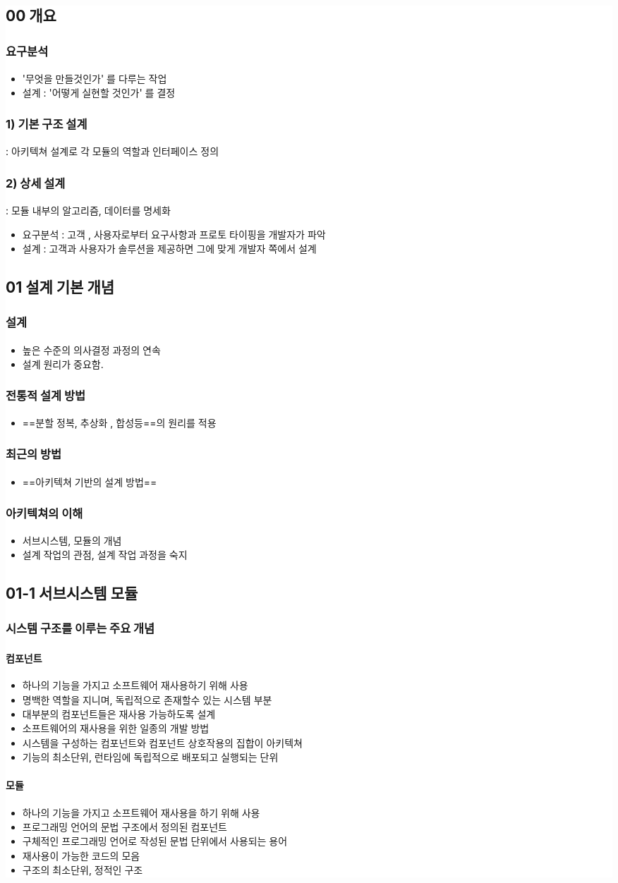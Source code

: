 ## 00 개요
### 요구분석
- '무엇을 만들것인가' 를 다루는 작업
- 설계 : '어떻게 실현할 것인가' 를 결정

### 1) 기본 구조 설계
: 아키텍쳐 설계로 각 모듈의 역할과 인터페이스 정의

### 2) 상세 설계
: 모듈 내부의 알고리즘, 데이터를 명세화

- 요구분석 : 고객 , 사용자로부터 요구사항과 프로토 타이핑을 개발자가 파악
- 설계 : 고객과 사용자가 솔루션을 제공하면 그에 맞게 개발자 쪽에서 설계

## 01 설계 기본 개념
### 설계
- 높은 수준의 의사결정 과정의 연속
- 설계 원리가 중요함.

### 전통적 설계 방법
- ==분할 정복, 추상화 , 합성등==의 원리를 적용

### 최근의 방법
- ==아키텍쳐 기반의 설계 방법==

### 아키텍쳐의 이해
- 서브시스템, 모듈의 개념
- 설계 작업의 관점, 설계 작업 과정을 숙지

## 01-1 서브시스템 모듈
### 시스템 구조를 이루는 주요 개념
#### 컴포넌트
- 하나의 기능을 가지고 소프트웨어 재사용하기 위해 사용
- 명백한 역할을 지니며, 독립적으로 존재할수 있는 시스템 부분
- 대부분의 컴포넌트들은 재사용 가능하도록 설계
- 소프트웨어의 재사용을 위한 일종의 개발 방법
- 시스템을 구성하는 컴포넌트와 컴포넌트 상호작용의 집합이 아키텍쳐
- 기능의 최소단위, 런타임에 독립적으로 배포되고 실행되는 단위

#### 모듈
- 하나의 기능을 가지고 소프트웨어 재사용을 하기 위해 사용
- 프로그래밍 언어의 문법 구조에서 정의된 컴포넌트
- 구체적인 프로그래밍 언어로 작성된 문법 단위에서 사용되는 용어
- 재사용이 가능한 코드의 모음
- 구조의 최소단위, 정적인 구조
